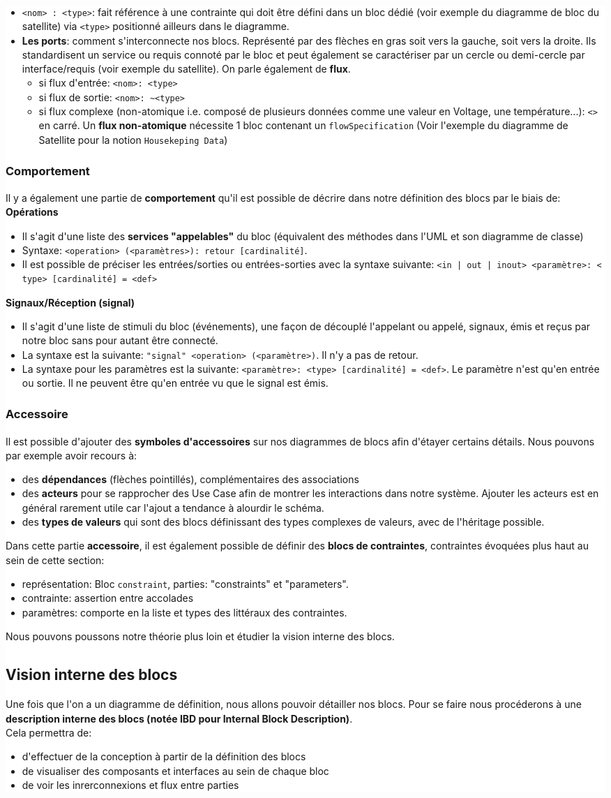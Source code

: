   - `<nom> : <type>`: fait référence à une contrainte qui doit être défini dans un bloc dédié (voir exemple du diagramme de bloc du satellite) via `<type>` positionné ailleurs dans le diagramme.    
- __Les ports__: comment s'interconnecte nos blocs. Représenté par des flèches en gras soit vers la gauche, soit vers la droite. Ils standardisent un service ou requis connoté par le bloc et peut également se caractériser par un cercle ou demi-cercle par interface/requis (voir exemple du satellite). On parle également de __flux__.  
  - si flux d'entrée: `<nom>: <type>` 
  - si flux de sortie: `<nom>: ~<type>`
  - si flux complexe (non-atomique i.e. composé de plusieurs données comme une valeur en Voltage, une température...): `<>` en carré. Un __flux non-atomique__ nécessite 1 bloc contenant un `flowSpecification` (Voir l'exemple du diagramme de Satellite pour la notion `Housekeping Data`)    

### Comportement

Il y a également une partie de __comportement__ qu'il est possible de décrire dans notre définition des blocs par le biais de:
__Opérations__  
- Il s'agit d'une liste des __services "appelables"__ du bloc (équivalent des méthodes dans l'UML et son diagramme de classe)
- Syntaxe: `<operation> (<paramètres>): retour [cardinalité]`. 
- Il est possible de préciser les entrées/sorties ou entrées-sorties avec la syntaxe suivante: `<in | out | inout> <paramètre>: <type> [cardinalité] = <def>`   

__Signaux/Réception (signal)__  
- Il s'agit d'une liste de stimuli du bloc (événements), une façon de découplé l'appelant ou appelé, signaux, émis et reçus par notre bloc sans pour autant être connecté.  
- La syntaxe est la suivante: `"signal" <operation> (<paramètre>)`. Il n'y a pas de retour.  
- La syntaxe pour les paramètres est la suivante: `<paramètre>: <type> [cardinalité] = <def>`. Le paramètre n'est qu'en entrée ou sortie. Il ne peuvent être qu'en entrée vu que le signal est émis.  

### Accessoire

Il est possible d'ajouter des __symboles d'accessoires__ sur nos diagrammes de blocs afin d'étayer certains détails. Nous pouvons par exemple avoir recours à:
- des __dépendances__ (flèches pointillés), complémentaires des associations
- des __acteurs__ pour se rapprocher des Use Case afin de montrer les interactions dans notre système. Ajouter les acteurs est en général rarement utile car l'ajout a tendance à alourdir le schéma.
- des __types de valeurs__ qui sont des blocs définissant des types complexes de valeurs, avec de l'héritage possible.    

Dans cette partie __accessoire__, il est également possible de définir des __blocs de contraintes__, contraintes évoquées plus haut au sein de cette section: 
- représentation: Bloc `constraint`, parties: "constraints" et "parameters".  
- contrainte: assertion entre accolades
- paramètres: comporte en la liste et types des littéraux des contraintes.   

Nous pouvons poussons notre théorie plus loin et étudier la vision interne des blocs.  

## Vision interne des blocs  

Une fois que l'on a un diagramme de définition, nous allons pouvoir détailler nos blocs. Pour se faire nous procéderons à une __description interne des blocs (notée IBD pour Internal Block Description)__.  
Cela permettra de:
- d'effectuer de la conception à partir de la définition des blocs
- de visualiser des composants et interfaces au sein de chaque bloc
- de voir les inrerconnexions et flux entre parties  
